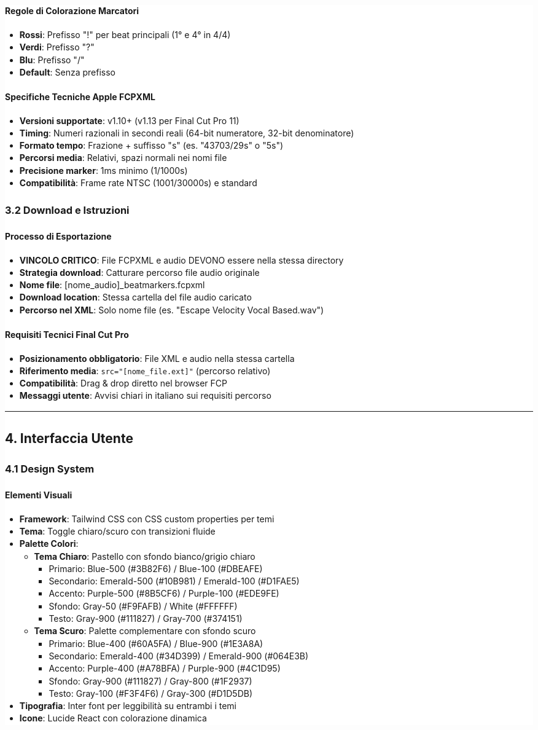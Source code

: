 #### Regole di Colorazione Marcatori
- **Rossi**: Prefisso "!" per beat principali (1° e 4° in 4/4)
- **Verdi**: Prefisso "?"
- **Blu**: Prefisso "/"
- **Default**: Senza prefisso

#### Specifiche Tecniche Apple FCPXML
- **Versioni supportate**: v1.10+ (v1.13 per Final Cut Pro 11)
- **Timing**: Numeri razionali in secondi reali (64-bit numeratore, 32-bit denominatore)
- **Formato tempo**: Frazione + suffisso "s" (es. "43703/29s" o "5s")
- **Percorsi media**: Relativi, spazi normali nei nomi file
- **Precisione marker**: 1ms minimo (1/1000s)
- **Compatibilità**: Frame rate NTSC (1001/30000s) e standard

### 3.2 Download e Istruzioni

#### Processo di Esportazione
- **VINCOLO CRITICO**: File FCPXML e audio DEVONO essere nella stessa directory
- **Strategia download**: Catturare percorso file audio originale
- **Nome file**: [nome_audio]_beatmarkers.fcpxml
- **Download location**: Stessa cartella del file audio caricato
- **Percorso nel XML**: Solo nome file (es. "Escape Velocity Vocal Based.wav")

#### Requisiti Tecnici Final Cut Pro
- **Posizionamento obbligatorio**: File XML e audio nella stessa cartella
- **Riferimento media**: `src="[nome_file.ext]"` (percorso relativo)
- **Compatibilità**: Drag & drop diretto nel browser FCP
- **Messaggi utente**: Avvisi chiari in italiano sui requisiti percorso

---

## 4. Interfaccia Utente

### 4.1 Design System

#### Elementi Visuali
- **Framework**: Tailwind CSS con CSS custom properties per temi
- **Tema**: Toggle chiaro/scuro con transizioni fluide
- **Palette Colori**:
  - **Tema Chiaro**: Pastello con sfondo bianco/grigio chiaro
    - Primario: Blue-500 (#3B82F6) / Blue-100 (#DBEAFE)
    - Secondario: Emerald-500 (#10B981) / Emerald-100 (#D1FAE5)
    - Accento: Purple-500 (#8B5CF6) / Purple-100 (#EDE9FE)
    - Sfondo: Gray-50 (#F9FAFB) / White (#FFFFFF)
    - Testo: Gray-900 (#111827) / Gray-700 (#374151)
  - **Tema Scuro**: Palette complementare con sfondo scuro
    - Primario: Blue-400 (#60A5FA) / Blue-900 (#1E3A8A)
    - Secondario: Emerald-400 (#34D399) / Emerald-900 (#064E3B)
    - Accento: Purple-400 (#A78BFA) / Purple-900 (#4C1D95)
    - Sfondo: Gray-900 (#111827) / Gray-800 (#1F2937)
    - Testo: Gray-100 (#F3F4F6) / Gray-300 (#D1D5DB)
- **Tipografia**: Inter font per leggibilità su entrambi i temi
- **Icone**: Lucide React con colorazione dinamica
